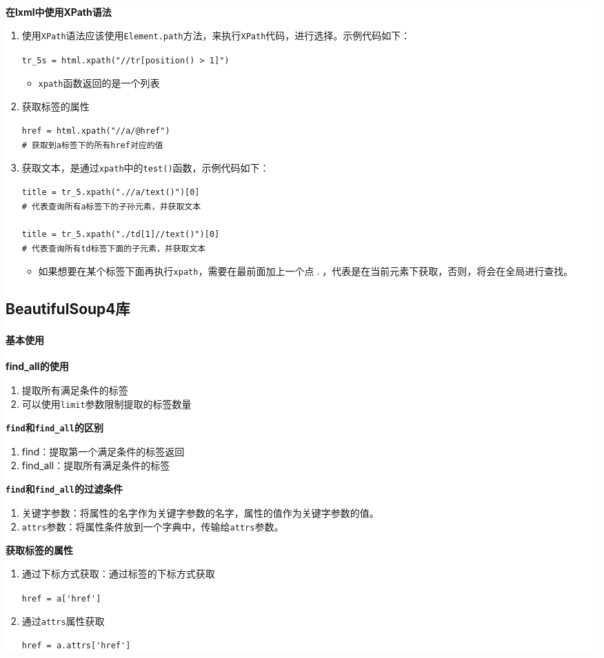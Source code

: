 **在lxml中使用XPath语法**

1. 使用`XPath`语法应该使用`Element.path`方法，来执行`XPath`代码，进行选择。示例代码如下：
    ```
    tr_5s = html.xpath("//tr[position() > 1]")
    ```
    - `xpath`函数返回的是一个列表
    
2. 获取标签的属性
    ```
    href = html.xpath("//a/@href")
    # 获取到a标签下的所有href对应的值
    ```
3. 获取文本，是通过`xpath`中的`test()`函数，示例代码如下：
    ```
    title = tr_5.xpath(".//a/text()")[0]
    # 代表查询所有a标签下的子孙元素，并获取文本
    
    title = tr_5.xpath("./td[1]//text()")[0]
    # 代表查询所有td标签下面的子元素，并获取文本
    ```
    - 如果想要在某个标签下面再执行`xpath`，需要在最前面加上一个点 . ，代表是在当前元素下获取，否则，将会在全局进行查找。
    
    
## BeautifulSoup4库

#### 基本使用
**find_all的使用**

1. 提取所有满足条件的标签
2. 可以使用`limit`参数限制提取的标签数量

**`find`和`find_all`的区别**

1. find：提取第一个满足条件的标签返回
2. find_all：提取所有满足条件的标签

**`find`和`find_all`的过滤条件**
1. 关键字参数：将属性的名字作为关键字参数的名字，属性的值作为关键字参数的值。
2. `attrs`参数：将属性条件放到一个字典中，传输给`attrs`参数。

**获取标签的属性**
1. 通过下标方式获取：通过标签的下标方式获取
    ```
    href = a['href']
    ```
2. 通过`attrs`属性获取
    ```
    href = a.attrs['href']
    ```
